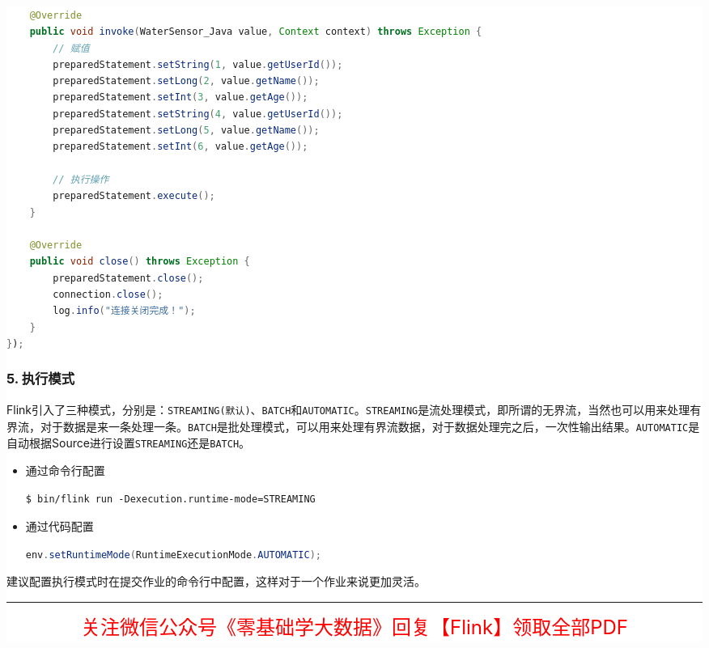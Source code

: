 ```java
    @Override
    public void invoke(WaterSensor_Java value, Context context) throws Exception {
        // 赋值
        preparedStatement.setString(1, value.getUserId());
        preparedStatement.setLong(2, value.getName());
        preparedStatement.setInt(3, value.getAge());
        preparedStatement.setString(4, value.getUserId());
        preparedStatement.setLong(5, value.getName());
        preparedStatement.setInt(6, value.getAge());

        // 执行操作
        preparedStatement.execute();
    }

    @Override
    public void close() throws Exception {
        preparedStatement.close();
        connection.close();
        log.info("连接关闭完成！");
    }
});
```

### 5. 执行模式

Flink引入了三种模式，分别是：`STREAMING(默认)`、`BATCH`和`AUTOMATIC`。`STREAMING`是流处理模式，即所谓的无界流，当然也可以用来处理有界流，对于数据是来一条处理一条。`BATCH`是批处理模式，可以用来处理有界流数据，对于数据处理完之后，一次性输出结果。`AUTOMATIC`是自动根据Source进行设置`STREAMING`还是`BATCH`。

- 通过命令行配置

  ```shell
  $ bin/flink run -Dexecution.runtime-mode=STREAMING
  ```

- 通过代码配置

  ```java
  env.setRuntimeMode(RuntimeExecutionMode.AUTOMATIC);
  ```

建议配置执行模式时在提交作业的命令行中配置，这样对于一个作业来说更加灵活。

---

<div align=center>
    <font color='red' size=5>关注微信公众号《零基础学大数据》回复【Flink】领取全部PDF</font>
</div>